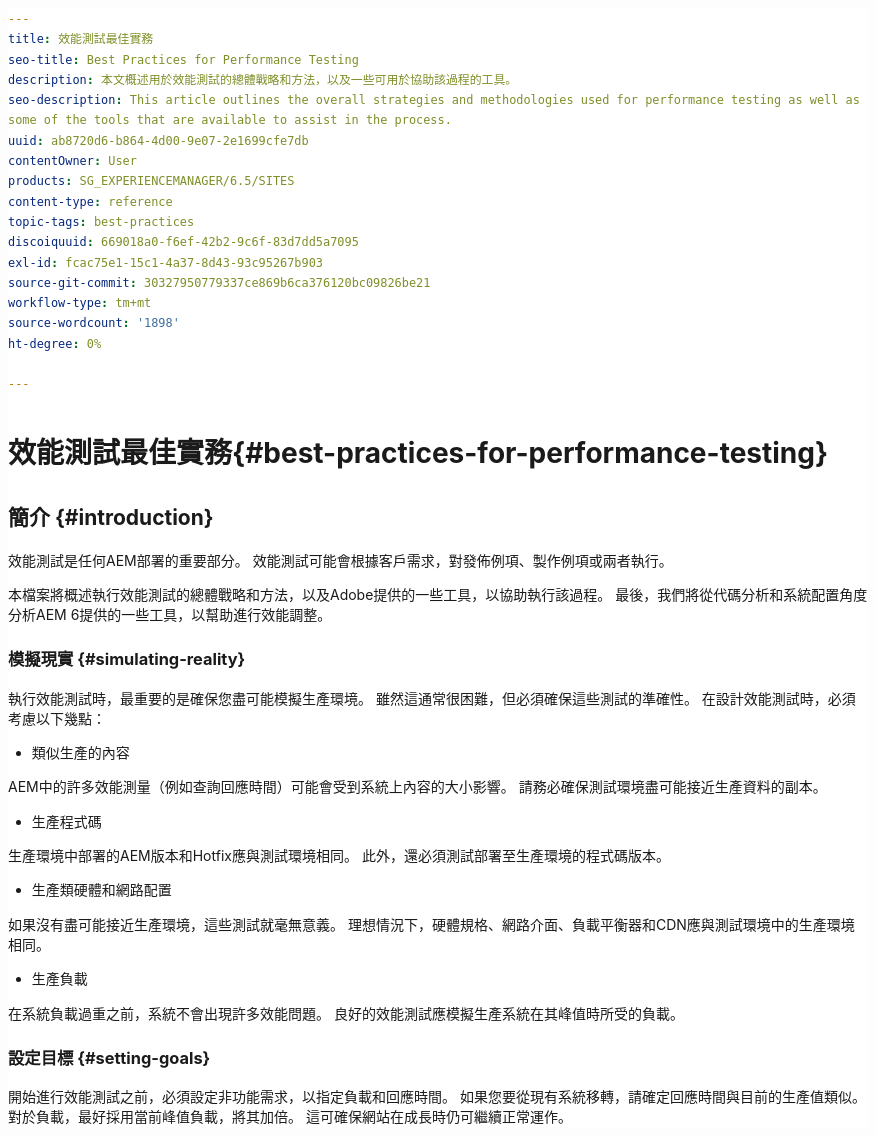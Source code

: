 ```yaml
---
title: 效能測試最佳實務
seo-title: Best Practices for Performance Testing
description: 本文概述用於效能測試的總體戰略和方法，以及一些可用於協助該過程的工具。
seo-description: This article outlines the overall strategies and methodologies used for performance testing as well as some of the tools that are available to assist in the process.
uuid: ab8720d6-b864-4d00-9e07-2e1699cfe7db
contentOwner: User
products: SG_EXPERIENCEMANAGER/6.5/SITES
content-type: reference
topic-tags: best-practices
discoiquuid: 669018a0-f6ef-42b2-9c6f-83d7dd5a7095
exl-id: fcac75e1-15c1-4a37-8d43-93c95267b903
source-git-commit: 30327950779337ce869b6ca376120bc09826be21
workflow-type: tm+mt
source-wordcount: '1898'
ht-degree: 0%

---
```


# 效能測試最佳實務{#best-practices-for-performance-testing}

## 簡介 {#introduction}

效能測試是任何AEM部署的重要部分。 效能測試可能會根據客戶需求，對發佈例項、製作例項或兩者執行。

本檔案將概述執行效能測試的總體戰略和方法，以及Adobe提供的一些工具，以協助執行該過程。 最後，我們將從代碼分析和系統配置角度分析AEM 6提供的一些工具，以幫助進行效能調整。

### 模擬現實 {#simulating-reality}

執行效能測試時，最重要的是確保您盡可能模擬生產環境。 雖然這通常很困難，但必須確保這些測試的準確性。 在設計效能測試時，必須考慮以下幾點：

* 類似生產的內容

AEM中的許多效能測量（例如查詢回應時間）可能會受到系統上內容的大小影響。 請務必確保測試環境盡可能接近生產資料的副本。

* 生產程式碼

生產環境中部署的AEM版本和Hotfix應與測試環境相同。 此外，還必須測試部署至生產環境的程式碼版本。

* 生產類硬體和網路配置

如果沒有盡可能接近生產環境，這些測試就毫無意義。 理想情況下，硬體規格、網路介面、負載平衡器和CDN應與測試環境中的生產環境相同。

* 生產負載

在系統負載過重之前，系統不會出現許多效能問題。 良好的效能測試應模擬生產系統在其峰值時所受的負載。

### 設定目標 {#setting-goals}

開始進行效能測試之前，必須設定非功能需求，以指定負載和回應時間。 如果您要從現有系統移轉，請確定回應時間與目前的生產值類似。 對於負載，最好採用當前峰值負載，將其加倍。 這可確保網站在成長時仍可繼續正常運作。
